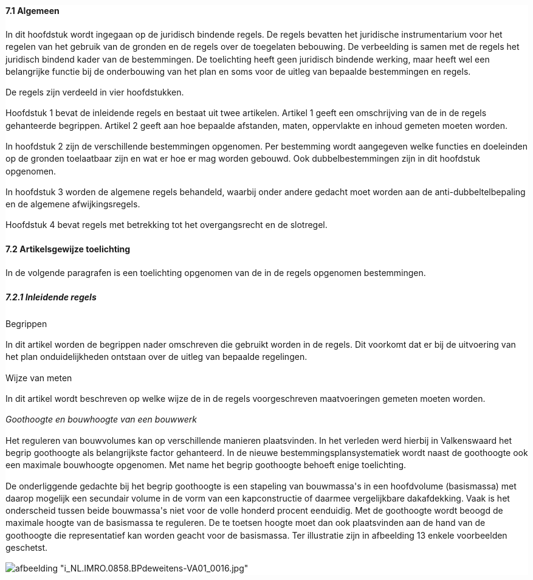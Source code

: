 #### 7\.1 Algemeen

In dit hoofdstuk wordt ingegaan op de juridisch bindende regels. De regels bevatten het juridische instrumentarium voor het regelen van het gebruik van de gronden en de regels over de toegelaten bebouwing. De verbeelding is samen met de regels het juridisch bindend kader van de bestemmingen. De toelichting heeft geen juridisch bindende werking, maar heeft wel een belangrijke functie bij de onderbouwing van het plan en soms voor de uitleg van bepaalde bestemmingen en regels.

De regels zijn verdeeld in vier hoofdstukken.

Hoofdstuk 1 bevat de inleidende regels en bestaat uit twee artikelen. Artikel 1 geeft een omschrijving van de in de regels gehanteerde begrippen. Artikel 2 geeft aan hoe bepaalde afstanden, maten, oppervlakte en inhoud gemeten moeten worden.

In hoofdstuk 2 zijn de verschillende bestemmingen opgenomen. Per bestemming wordt aangegeven welke functies en doeleinden op de gronden toelaatbaar zijn en wat er hoe er mag worden gebouwd. Ook dubbelbestemmingen zijn in dit hoofdstuk opgenomen.

In hoofdstuk 3 worden de algemene regels behandeld, waarbij onder andere gedacht moet worden aan de anti\-dubbeltelbepaling en de algemene afwijkingsregels.

Hoofdstuk 4 bevat regels met betrekking tot het overgangsrecht en de slotregel.

#### 7\.2 Artikelsgewijze toelichting

In de volgende paragrafen is een toelichting opgenomen van de in de regels opgenomen bestemmingen.

##### 7\.2\.1 Inleidende regels

Begrippen

In dit artikel worden de begrippen nader omschreven die gebruikt worden in de regels. Dit voorkomt dat er bij de uitvoering van het plan onduidelijkheden ontstaan over de uitleg van bepaalde regelingen.

Wijze van meten

In dit artikel wordt beschreven op welke wijze de in de regels voorgeschreven maatvoeringen gemeten moeten worden.

*Goothoogte en bouwhoogte van een bouwwerk*

Het reguleren van bouwvolumes kan op verschillende manieren plaatsvinden. In het verleden werd hierbij in Valkenswaard het begrip goothoogte als belangrijkste factor gehanteerd. In de nieuwe bestemmingsplansystematiek wordt naast de goothoogte ook een maximale bouwhoogte opgenomen. Met name het begrip goothoogte behoeft enige toelichting.

De onderliggende gedachte bij het begrip goothoogte is een stapeling van bouwmassa's in een hoofdvolume (basismassa) met daarop mogelijk een secundair volume in de vorm van een kapconstructie of daarmee vergelijkbare dakafdekking. Vaak is het onderscheid tussen beide bouwmassa's niet voor de volle honderd procent eenduidig. Met de goothoogte wordt beoogd de maximale hoogte van de basismassa te reguleren. De te toetsen hoogte moet dan ook plaatsvinden aan de hand van de goothoogte die representatief kan worden geacht voor de basismassa. Ter illustratie zijn in afbeelding 13 enkele voorbeelden geschetst.

![afbeelding "i_NL.IMRO.0858.BPdeweitens-VA01_0016.jpg"](i_NL.IMRO.0858.BPdeweitens-VA01_0016.jpg)

